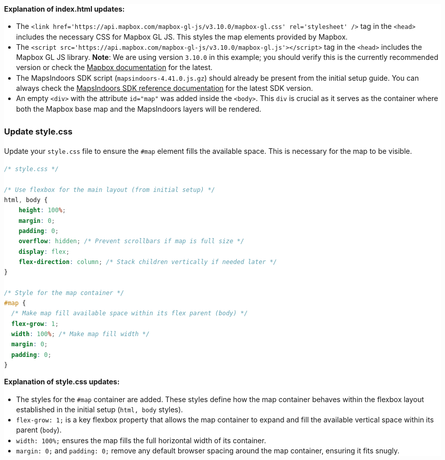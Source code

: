 **Explanation of index.html updates:**

* The `<link href='https://api.mapbox.com/mapbox-gl-js/v3.10.0/mapbox-gl.css' rel='stylesheet' />` tag in the `<head>` includes the necessary CSS for Mapbox GL JS. This styles the map elements provided by Mapbox.
* The `<script src='https://api.mapbox.com/mapbox-gl-js/v3.10.0/mapbox-gl.js'></script>` tag in the `<head>` includes the Mapbox GL JS library. **Note**: We are using version `3.10.0` in this example; you should verify this is the currently recommended version or check the [Mapbox documentation](https://docs.mapbox.com/mapbox-gl-js/guides/) for the latest.
* The MapsIndoors SDK script (`mapsindoors-4.41.0.js.gz`) should already be present from the initial setup guide. You can always check the [MapsIndoors SDK reference documentation](https://app.mapsindoors.com/mapsindoors/js/sdk/latest/index.html) for the latest SDK version.
* An empty `<div>` with the attribute `id="map"` was added inside the `<body>`. This `div` is crucial as it serves as the container where both the Mapbox base map and the MapsIndoors layers will be rendered.

### Update style.css

Update your `style.css` file to ensure the `#map` element fills the available space. This is necessary for the map to be visible.

```css
/* style.css */

/* Use flexbox for the main layout (from initial setup) */
html, body {
    height: 100%;
    margin: 0;
    padding: 0;
    overflow: hidden; /* Prevent scrollbars if map is full size */
    display: flex;
    flex-direction: column; /* Stack children vertically if needed later */
}

/* Style for the map container */
#map {
  /* Make map fill available space within its flex parent (body) */
  flex-grow: 1;
  width: 100%; /* Make map fill width */
  margin: 0;
  padding: 0;
}
```

**Explanation of style.css updates:**

* The styles for the `#map` container are added. These styles define how the map container behaves within the flexbox layout established in the initial setup (`html, body` styles).
* `flex-grow: 1;` is a key flexbox property that allows the map container to expand and fill the available vertical space within its parent (`body`).
* `width: 100%;` ensures the map fills the full horizontal width of its container.
* `margin: 0;` and `padding: 0;` remove any default browser spacing around the map container, ensuring it fits snugly.
